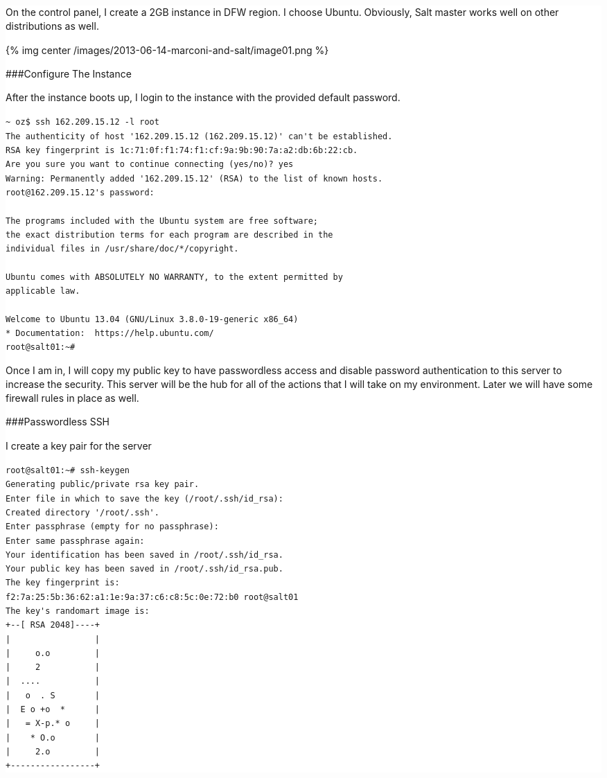 On the control panel, I create a 2GB instance in DFW region. I choose Ubuntu. Obviously, Salt master works well on other distributions as well.

{% img center /images/2013-06-14-marconi-and-salt/image01.png %}

###Configure The Instance

After the instance boots up, I login to the instance with the provided default password. 

    ~ oz$ ssh 162.209.15.12 -l root
    The authenticity of host '162.209.15.12 (162.209.15.12)' can't be established.
    RSA key fingerprint is 1c:71:0f:f1:74:f1:cf:9a:9b:90:7a:a2:db:6b:22:cb.
    Are you sure you want to continue connecting (yes/no)? yes
    Warning: Permanently added '162.209.15.12' (RSA) to the list of known hosts.
    root@162.209.15.12's password:

    The programs included with the Ubuntu system are free software;
    the exact distribution terms for each program are described in the
    individual files in /usr/share/doc/*/copyright.

    Ubuntu comes with ABSOLUTELY NO WARRANTY, to the extent permitted by
    applicable law.

    Welcome to Ubuntu 13.04 (GNU/Linux 3.8.0-19-generic x86_64)
    * Documentation:  https://help.ubuntu.com/
    root@salt01:~#

Once I am in, I will copy my public key to have passwordless access and disable password authentication to this server to increase the security. This server will be the hub for all of the actions that I will take on my environment. Later we will have some firewall rules in place as well.

###Passwordless SSH

I create a key pair for the server

    root@salt01:~# ssh-keygen
    Generating public/private rsa key pair.
    Enter file in which to save the key (/root/.ssh/id_rsa):
    Created directory '/root/.ssh'.
    Enter passphrase (empty for no passphrase):
    Enter same passphrase again:
    Your identification has been saved in /root/.ssh/id_rsa.
    Your public key has been saved in /root/.ssh/id_rsa.pub.
    The key fingerprint is:
    f2:7a:25:5b:36:62:a1:1e:9a:37:c6:c8:5c:0e:72:b0 root@salt01
    The key's randomart image is:
    +--[ RSA 2048]----+
    |                 |
    |     o.o         |
    |     2           |
    |  ....           |
    |   o  . S        |
    |  E o +o  *      |
    |   = X-p.* o     |
    |    * O.o        |
    |     2.o         |
    +-----------------+

